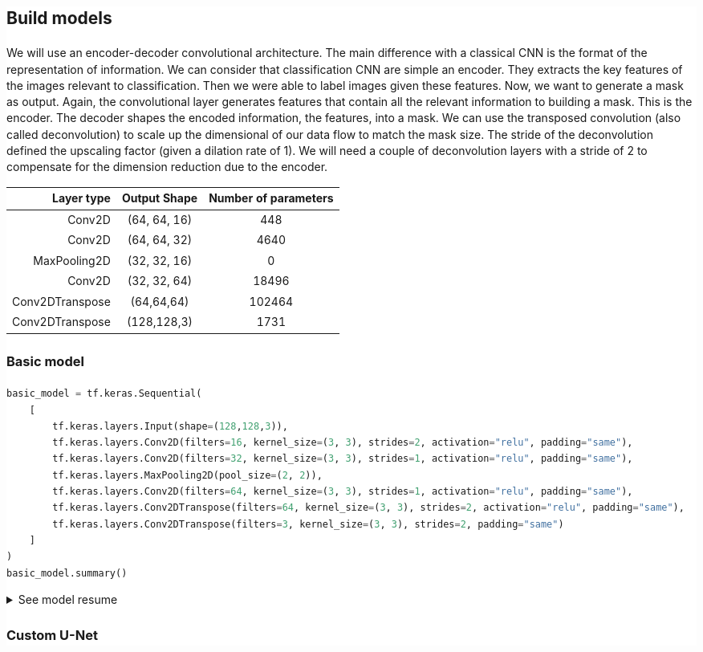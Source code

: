 ## Build models

We will use an encoder-decoder convolutional architecture. The main difference with a classical CNN is the format of the representation of information. We can consider that classification CNN are simple an encoder. They extracts the key features of the images relevant to classification. Then we were able to label images given these features. Now, we want to generate a mask as output. Again, the convolutional layer generates features that contain all the relevant information to building a mask. This is the encoder. The decoder shapes the encoded information, the features, into a mask. We can use the transposed convolution (also called deconvolution) to scale up the dimensional of our data flow to match the mask size. The stride of the deconvolution defined the upscaling factor (given a dilation rate of 1). We will need a couple of deconvolution layers with a stride of 2 to compensate for the dimension reduction due to the encoder.

| Layer type | Output Shape | Number of parameters |
| -: | :-: | :-: |
|    Conv2D | (64, 64, 16)  | 448 |
|    Conv2D | (64, 64, 32)  | 4640 |
|    MaxPooling2D | (32, 32, 16)  | 0 |
|    Conv2D | (32, 32, 64)  | 18496 |
|    Conv2DTranspose | (64,64,64) | 102464 |
|    Conv2DTranspose | (128,128,3) | 1731 |

### Basic model

```python
basic_model = tf.keras.Sequential(
    [
        tf.keras.layers.Input(shape=(128,128,3)),
        tf.keras.layers.Conv2D(filters=16, kernel_size=(3, 3), strides=2, activation="relu", padding="same"),
        tf.keras.layers.Conv2D(filters=32, kernel_size=(3, 3), strides=1, activation="relu", padding="same"),
        tf.keras.layers.MaxPooling2D(pool_size=(2, 2)),
        tf.keras.layers.Conv2D(filters=64, kernel_size=(3, 3), strides=1, activation="relu", padding="same"),
        tf.keras.layers.Conv2DTranspose(filters=64, kernel_size=(3, 3), strides=2, activation="relu", padding="same"),
        tf.keras.layers.Conv2DTranspose(filters=3, kernel_size=(3, 3), strides=2, padding="same")
    ]
)
basic_model.summary()
```
<details><summary>See model resume</summary></details>
    
### Custom U-Net
